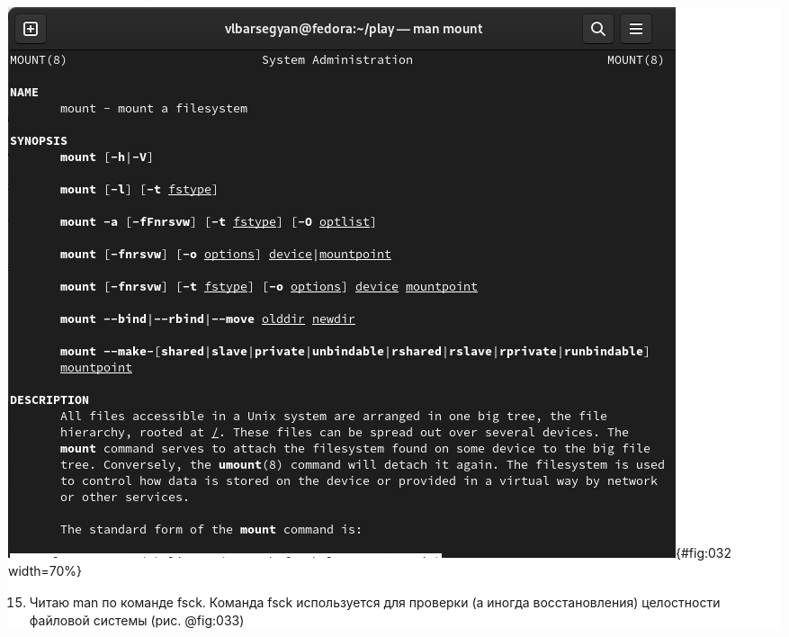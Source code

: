 ![Команда man mount](image/pic32.png){#fig:032 width=70%} 

15. Читаю man по команде fsck. Команда fsck используется для проверки (а иногда восстановления) целостности файловой системы (рис. @fig:033)
